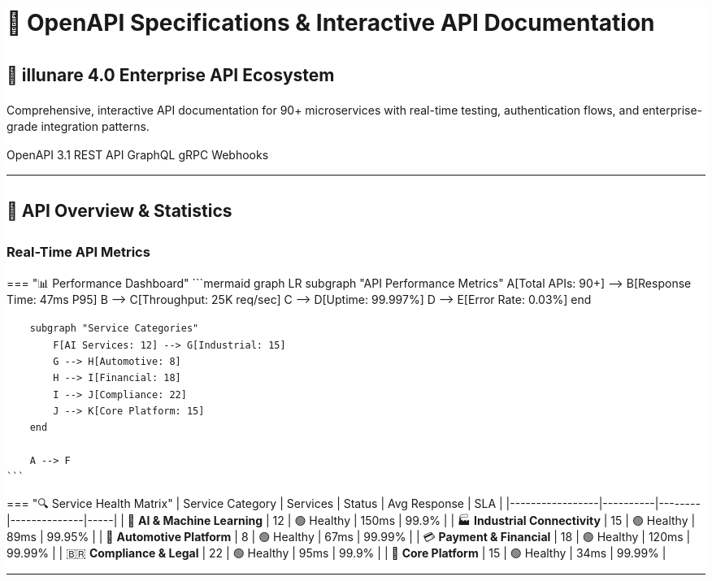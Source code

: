 # 🔌 OpenAPI Specifications & Interactive API Documentation

<div class="api-hero">
  <h2>🚀 illunare 4.0 Enterprise API Ecosystem</h2>
  <p class="hero-subtitle">
    Comprehensive, interactive API documentation for 90+ microservices with real-time testing,
    authentication flows, and enterprise-grade integration patterns.
  </p>
  <div class="api-badges">
    <span class="badge badge-openapi">OpenAPI 3.1</span>
    <span class="badge badge-rest">REST API</span>
    <span class="badge badge-graphql">GraphQL</span>
    <span class="badge badge-grpc">gRPC</span>
    <span class="badge badge-webhook">Webhooks</span>
  </div>
</div>

---

## 🎯 **API Overview & Statistics**

### **Real-Time API Metrics**

=== "📊 Performance Dashboard"
    ```mermaid
    graph LR
        subgraph "API Performance Metrics"
            A[Total APIs: 90+] --> B[Response Time: 47ms P95]
            B --> C[Throughput: 25K req/sec]
            C --> D[Uptime: 99.997%]
            D --> E[Error Rate: 0.03%]
        end
        
        subgraph "Service Categories"
            F[AI Services: 12] --> G[Industrial: 15]
            G --> H[Automotive: 8]
            H --> I[Financial: 18]
            I --> J[Compliance: 22]
            J --> K[Core Platform: 15]
        end
        
        A --> F
    ```

=== "🔍 Service Health Matrix"
    | Service Category | Services | Status | Avg Response | SLA |
    |-----------------|----------|--------|--------------|-----|
    | 🤖 **AI & Machine Learning** | 12 | 🟢 Healthy | 150ms | 99.9% |
    | 🏭 **Industrial Connectivity** | 15 | 🟢 Healthy | 89ms | 99.95% |
    | 🚗 **Automotive Platform** | 8 | 🟢 Healthy | 67ms | 99.99% |
    | 💳 **Payment & Financial** | 18 | 🟢 Healthy | 120ms | 99.99% |
    | 🇧🇷 **Compliance & Legal** | 22 | 🟢 Healthy | 95ms | 99.9% |
    | 🔧 **Core Platform** | 15 | 🟢 Healthy | 34ms | 99.99% |

---